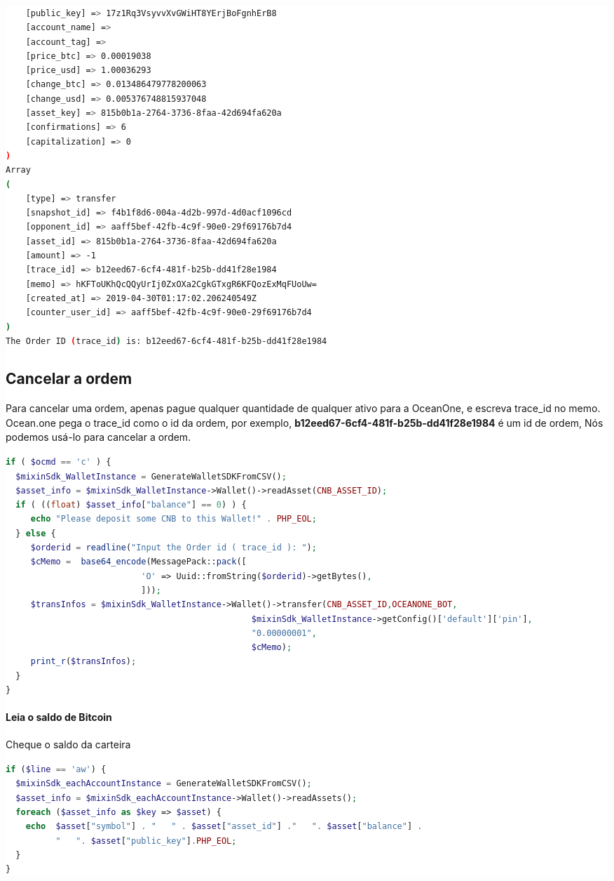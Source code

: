 ```bash
    [public_key] => 17z1Rq3VsyvvXvGWiHT8YErjBoFgnhErB8
    [account_name] =>
    [account_tag] =>
    [price_btc] => 0.00019038
    [price_usd] => 1.00036293
    [change_btc] => 0.013486479778200063
    [change_usd] => 0.005376748815937048
    [asset_key] => 815b0b1a-2764-3736-8faa-42d694fa620a
    [confirmations] => 6
    [capitalization] => 0
)
Array
(
    [type] => transfer
    [snapshot_id] => f4b1f8d6-004a-4d2b-997d-4d0acf1096cd
    [opponent_id] => aaff5bef-42fb-4c9f-90e0-29f69176b7d4
    [asset_id] => 815b0b1a-2764-3736-8faa-42d694fa620a
    [amount] => -1
    [trace_id] => b12eed67-6cf4-481f-b25b-dd41f28e1984
    [memo] => hKFToUKhQcQQyUrIj0ZxOXa2CgkGTxgR6KFQozExMqFUoUw=
    [created_at] => 2019-04-30T01:17:02.206240549Z
    [counter_user_id] => aaff5bef-42fb-4c9f-90e0-29f69176b7d4
)
The Order ID (trace_id) is: b12eed67-6cf4-481f-b25b-dd41f28e1984
```
## Cancelar a ordem
Para cancelar uma ordem, apenas pague qualquer quantidade de qualquer ativo para a OceanOne, e escreva trace_id no memo. Ocean.one pega o trace_id como o id da ordem, por exemplo, **b12eed67-6cf4-481f-b25b-dd41f28e1984** é um id de ordem,
Nós podemos usá-lo para cancelar a ordem.

```php
if ( $ocmd == 'c' ) {
  $mixinSdk_WalletInstance = GenerateWalletSDKFromCSV();
  $asset_info = $mixinSdk_WalletInstance->Wallet()->readAsset(CNB_ASSET_ID);
  if ( ((float) $asset_info["balance"] == 0) ) {
     echo "Please deposit some CNB to this Wallet!" . PHP_EOL;
  } else {
     $orderid = readline("Input the Order id ( trace_id ): ");
     $cMemo =  base64_encode(MessagePack::pack([
                           'O' => Uuid::fromString($orderid)->getBytes(),
                           ]));
     $transInfos = $mixinSdk_WalletInstance->Wallet()->transfer(CNB_ASSET_ID,OCEANONE_BOT,
                                                 $mixinSdk_WalletInstance->getConfig()['default']['pin'],
                                                 "0.00000001",
                                                 $cMemo);
     print_r($transInfos);
  }
}
```
#### Leia o saldo de Bitcoin
Cheque o saldo da carteira
```php
if ($line == 'aw') {
  $mixinSdk_eachAccountInstance = GenerateWalletSDKFromCSV();
  $asset_info = $mixinSdk_eachAccountInstance->Wallet()->readAssets();
  foreach ($asset_info as $key => $asset) {
    echo  $asset["symbol"] . "   " . $asset["asset_id"] ."   ". $asset["balance"] .
          "   ". $asset["public_key"].PHP_EOL;
  }
}
```
